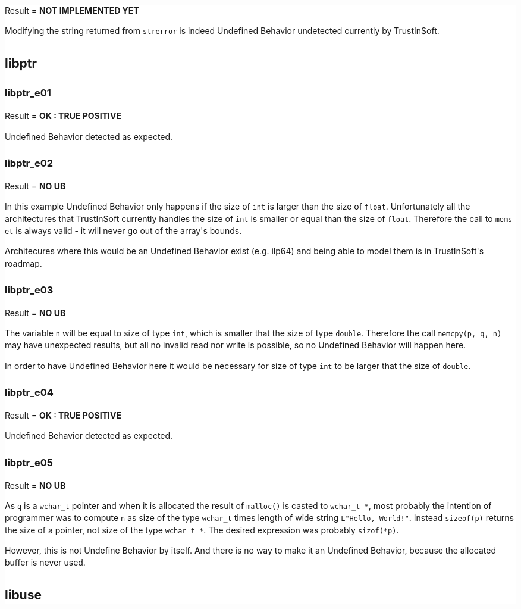 Result = **NOT IMPLEMENTED YET**

Modifying the string returned from `strerror` is indeed Undefined Behavior undetected currently by TrustInSoft.

## libptr

### libptr_e01

Result = **OK : TRUE POSITIVE**

Undefined Behavior detected as expected.

### libptr_e02

Result = **NO UB**

In this example Undefined Behavior only happens if the size of `int` is larger than the size of `float`. Unfortunately all the architectures that TrustInSoft currently handles the size of `int` is smaller or equal than the size of `float`. Therefore the call to `memset` is always valid - it will never go out of the array's bounds.

Architecures where this would be an Undefined Behavior exist (e.g. ilp64) and being able to model them is in TrustInSoft's roadmap.

### libptr_e03

Result = **NO UB**

The variable `n` will be equal to size of type `int`, which is smaller that the size of type `double`. Therefore the call `memcpy(p, q, n)` may have unexpected results, but all no invalid read nor write is possible, so no Undefined Behavior will happen here.

In order to have Undefined Behavior here it would be necessary for size of type `int` to be larger that the size of `double`.

### libptr_e04

Result = **OK : TRUE POSITIVE**

Undefined Behavior detected as expected.

### libptr_e05

Result = **NO UB**

As `q` is a `wchar_t` pointer and when it is allocated the result of `malloc()` is casted to `wchar_t *`, most probably the intention of programmer was to compute `n` as size of the type `wchar_t` times length of wide string `L"Hello, World!"`. Instead `sizeof(p)` returns the size of a pointer, not size of the type `wchar_t *`. The desired expression was probably `sizof(*p)`.

However, this is not Undefine Behavior by itself. And there is no way to make it an Undefined Behavior, because the allocated buffer is never used.

## libuse
